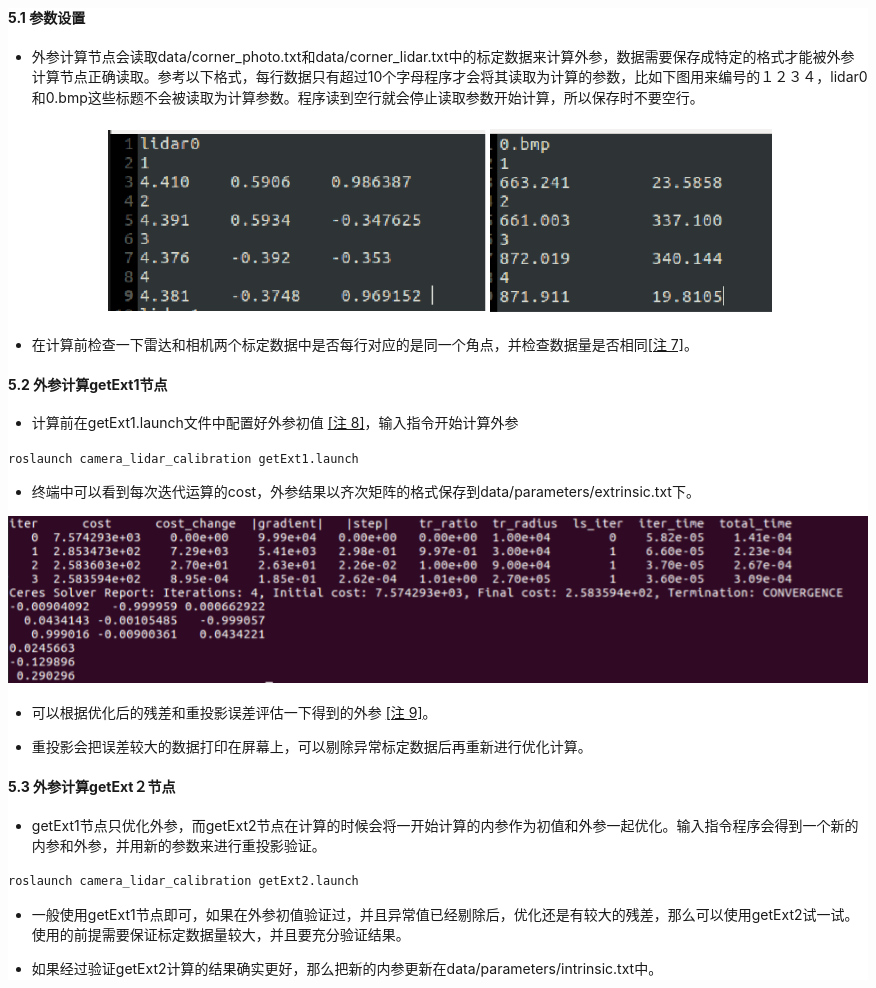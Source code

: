 #### 5.1 参数设置

- 外参计算节点会读取data/corner_photo.txt和data/corner_lidar.txt中的标定数据来计算外参，数据需要保存成特定的格式才能被外参计算节点正确读取。参考以下格式，每行数据只有超过10个字母程序才会将其读取为计算的参数，比如下图用来编号的１２３４，lidar0和0.bmp这些标题不会被读取为计算参数。程序读到空行就会停止读取参数开始计算，所以保存时不要空行。

<div align=center><img src="lidar_photo.png" style="zoom:80%;" /></div>

- 在计算前检查一下雷达和相机两个标定数据中是否每行对应的是同一个角点，并检查数据量是否相同[[注 7]](#注解)。

#### 5.2 外参计算getExt1节点

- 计算前在getExt1.launch文件中配置好外参初值 [[注 8]](#注解)，输入指令开始计算外参

```
roslaunch camera_lidar_calibration getExt1.launch
```

- 终端中可以看到每次迭代运算的cost，外参结果以齐次矩阵的格式保存到data/parameters/extrinsic.txt下。

<div align=center><img src="opt_result.png"></div>

- 可以根据优化后的残差和重投影误差评估一下得到的外参 [[注 9]](#注解)。

- 重投影会把误差较大的数据打印在屏幕上，可以剔除异常标定数据后再重新进行优化计算。

#### 5.3 外参计算getExt２节点

- getExt1节点只优化外参，而getExt2节点在计算的时候会将一开始计算的内参作为初值和外参一起优化。输入指令程序会得到一个新的内参和外参，并用新的参数来进行重投影验证。

```
roslaunch camera_lidar_calibration getExt2.launch
```

- 一般使用getExt1节点即可，如果在外参初值验证过，并且异常值已经剔除后，优化还是有较大的残差，那么可以使用getExt2试一试。使用的前提需要保证标定数据量较大，并且要充分验证结果。

- 如果经过验证getExt2计算的结果确实更好，那么把新的内参更新在data/parameters/intrinsic.txt中。
